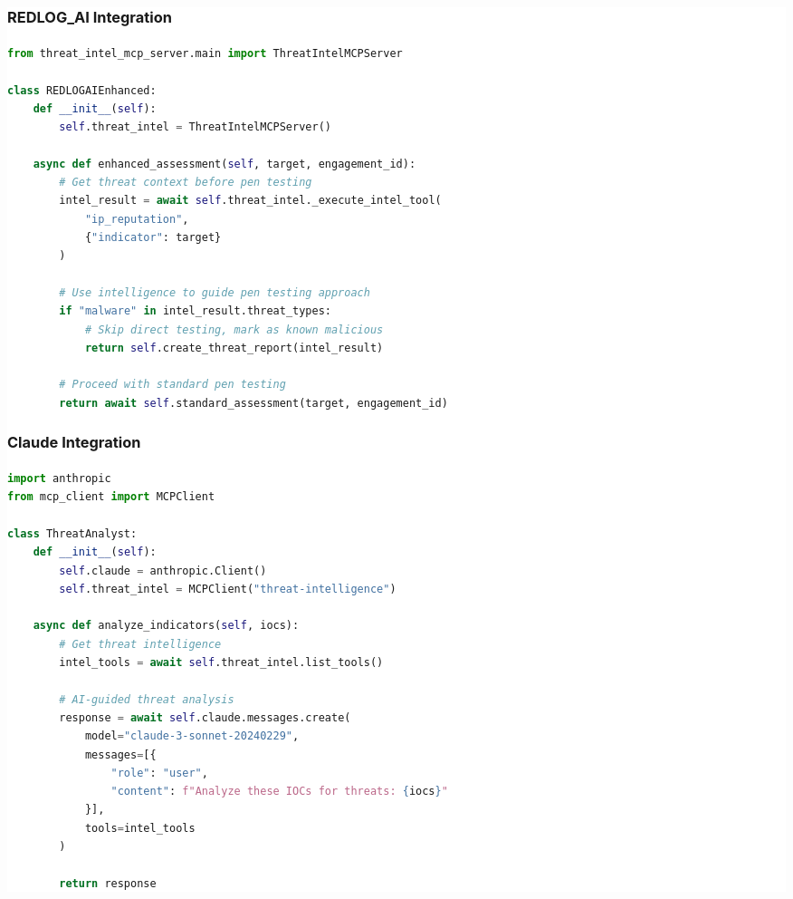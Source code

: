 ### **REDLOG_AI Integration**
```python
from threat_intel_mcp_server.main import ThreatIntelMCPServer

class REDLOGAIEnhanced:
    def __init__(self):
        self.threat_intel = ThreatIntelMCPServer()
        
    async def enhanced_assessment(self, target, engagement_id):
        # Get threat context before pen testing
        intel_result = await self.threat_intel._execute_intel_tool(
            "ip_reputation", 
            {"indicator": target}
        )
        
        # Use intelligence to guide pen testing approach
        if "malware" in intel_result.threat_types:
            # Skip direct testing, mark as known malicious
            return self.create_threat_report(intel_result)
        
        # Proceed with standard pen testing
        return await self.standard_assessment(target, engagement_id)
```

### **Claude Integration**
```python
import anthropic
from mcp_client import MCPClient

class ThreatAnalyst:
    def __init__(self):
        self.claude = anthropic.Client()
        self.threat_intel = MCPClient("threat-intelligence")
        
    async def analyze_indicators(self, iocs):
        # Get threat intelligence
        intel_tools = await self.threat_intel.list_tools()
        
        # AI-guided threat analysis
        response = await self.claude.messages.create(
            model="claude-3-sonnet-20240229",
            messages=[{
                "role": "user",
                "content": f"Analyze these IOCs for threats: {iocs}"
            }],
            tools=intel_tools
        )
        
        return response
```

